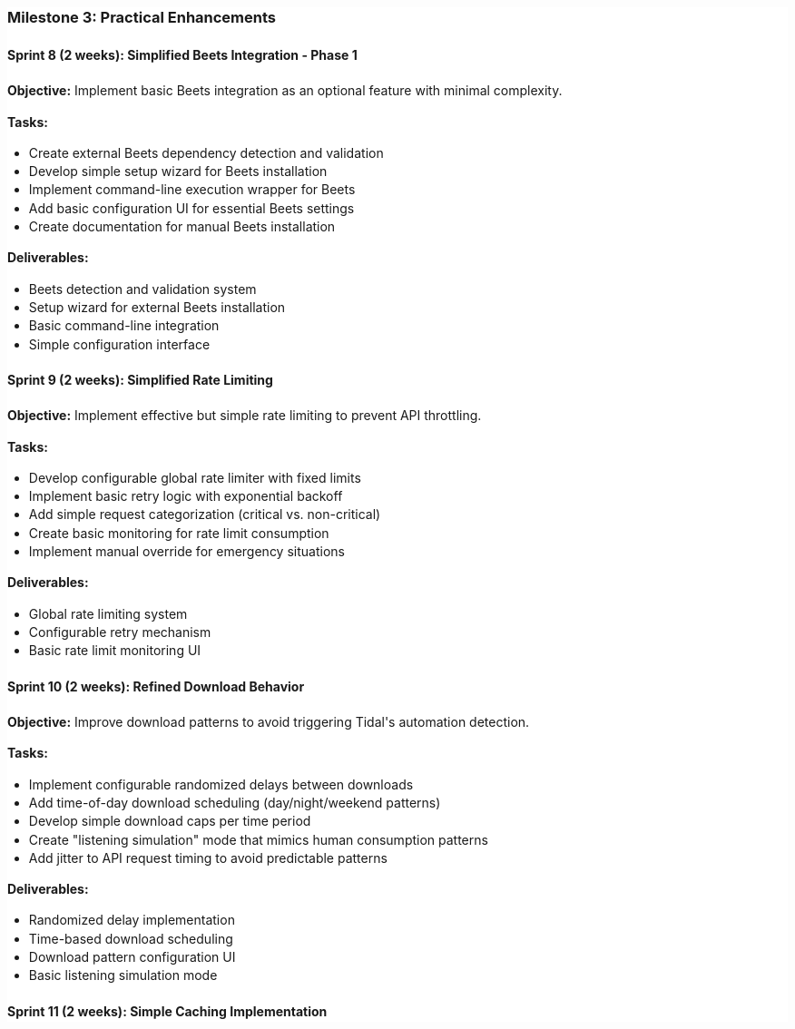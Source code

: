 ### Milestone 3: Practical Enhancements

#### Sprint 8 (2 weeks): Simplified Beets Integration - Phase 1

**Objective:** Implement basic Beets integration as an optional feature with minimal complexity.

**Tasks:**
- Create external Beets dependency detection and validation
- Develop simple setup wizard for Beets installation
- Implement command-line execution wrapper for Beets
- Add basic configuration UI for essential Beets settings
- Create documentation for manual Beets installation

**Deliverables:**
- Beets detection and validation system
- Setup wizard for external Beets installation
- Basic command-line integration
- Simple configuration interface

#### Sprint 9 (2 weeks): Simplified Rate Limiting

**Objective:** Implement effective but simple rate limiting to prevent API throttling.

**Tasks:**
- Develop configurable global rate limiter with fixed limits
- Implement basic retry logic with exponential backoff
- Add simple request categorization (critical vs. non-critical)
- Create basic monitoring for rate limit consumption
- Implement manual override for emergency situations

**Deliverables:**
- Global rate limiting system
- Configurable retry mechanism
- Basic rate limit monitoring UI

#### Sprint 10 (2 weeks): Refined Download Behavior

**Objective:** Improve download patterns to avoid triggering Tidal's automation detection.

**Tasks:**
- Implement configurable randomized delays between downloads
- Add time-of-day download scheduling (day/night/weekend patterns)
- Develop simple download caps per time period
- Create "listening simulation" mode that mimics human consumption patterns
- Add jitter to API request timing to avoid predictable patterns

**Deliverables:**
- Randomized delay implementation
- Time-based download scheduling
- Download pattern configuration UI
- Basic listening simulation mode

#### Sprint 11 (2 weeks): Simple Caching Implementation

